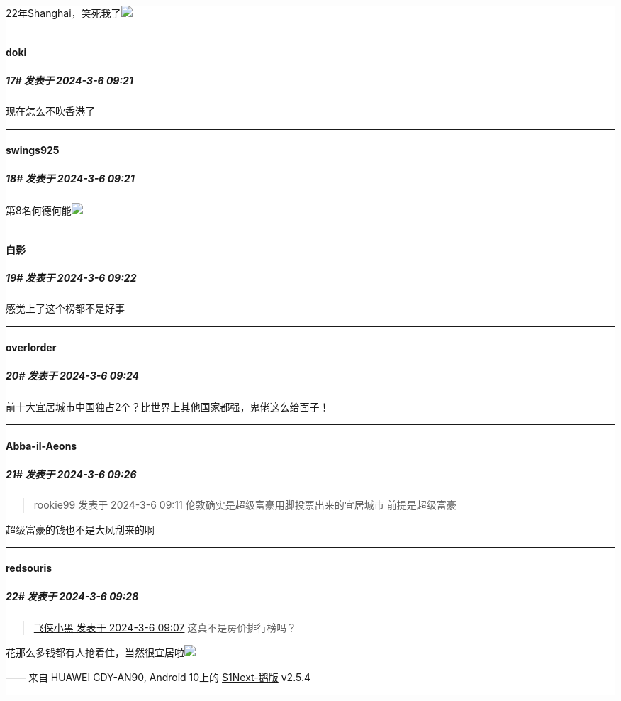 22年Shanghai，笑死我了<img src="https://static.saraba1st.com/image/smiley/face2017/066.png" referrerpolicy="no-referrer">

*****

####  doki  
##### 17#       发表于 2024-3-6 09:21

现在怎么不吹香港了

*****

####  swings925  
##### 18#       发表于 2024-3-6 09:21

第8名何德何能<img src="https://static.saraba1st.com/image/smiley/face2017/009.gif" referrerpolicy="no-referrer">

*****

####  白影  
##### 19#       发表于 2024-3-6 09:22

感觉上了这个榜都不是好事

*****

####  overlorder  
##### 20#       发表于 2024-3-6 09:24

前十大宜居城市中国独占2个？比世界上其他国家都强，鬼佬这么给面子！

*****

####  Abba-il-Aeons  
##### 21#       发表于 2024-3-6 09:26

<blockquote>rookie99 发表于 2024-3-6 09:11
伦敦确实是超级富豪用脚投票出来的宜居城市 前提是超级富豪</blockquote>
超级富豪的钱也不是大风刮来的啊

*****

####  redsouris  
##### 22#       发表于 2024-3-6 09:28

<blockquote><a href="httphttps://bbs.saraba1st.com/2b/forum.php?mod=redirect&amp;goto=findpost&amp;pid=64161779&amp;ptid=2174339" target="_blank">飞侠小黑 发表于 2024-3-6 09:07</a>
这真不是房价排行榜吗？</blockquote>
花那么多钱都有人抢着住，当然很宜居啦<img src="https://static.saraba1st.com/image/smiley/face2017/067.png" referrerpolicy="no-referrer">

—— 来自 HUAWEI CDY-AN90, Android 10上的 [S1Next-鹅版](https://github.com/ykrank/S1-Next/releases) v2.5.4

*****
